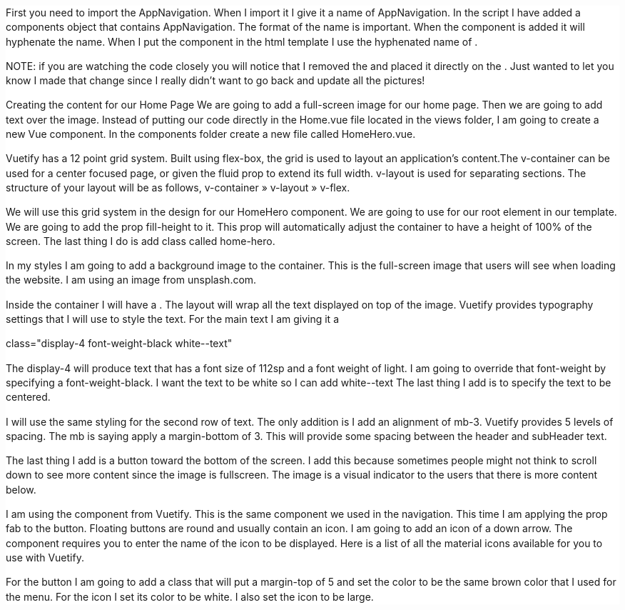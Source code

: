 <style>
</style>
First you need to import the AppNavigation. When I import it I give it a name of AppNavigation. In the script I have added a components object that contains AppNavigation. The format of the name is important. When the component is added it will hyphenate the name. When I put the component in the html template I use the hyphenated name of <app-navigation>.

NOTE: if you are watching the code closely you will notice that I removed the <transition> and placed it directly on the <v-content>. Just wanted to let you know I made that change since I really didn’t want to go back and update all the pictures!

Creating the content for our Home Page
We are going to add a full-screen image for our home page. Then we are going to add text over the image. Instead of putting our code directly in the Home.vue file located in the views folder, I am going to create a new Vue component. In the components folder create a new file called HomeHero.vue.

Vuetify has a 12 point grid system. Built using flex-box, the grid is used to layout an application’s content.The v-container can be used for a center focused page, or given the fluid prop to extend its full width. v-layout is used for separating sections. The structure of your layout will be as follows, v-container » v-layout » v-flex.

We will use this grid system in the design for our HomeHero component. We are going to use <v-container fluid> for our root element in our template. We are going to add the prop fill-height to it. This prop will automatically adjust the container to have a height of 100% of the screen. The last thing I do is add class called home-hero.

In my styles I am going to add a background image to the container. This is the full-screen image that users will see when loading the website. I am using an image from unsplash.com.

Inside the container I will have a <v-layout>. The layout will wrap all the text displayed on top of the image. Vuetify provides typography settings that I will use to style the text. For the main text I am giving it a

class="display-4 font-weight-black white--text"

The display-4 will produce text that has a font size of 112sp and a font weight of light. I am going to override that font-weight by specifying a font-weight-black. I want the text to be white so I can add white--text The last thing I add is to specify the text to be centered.

I will use the same styling for the second row of text. The only addition is I add an alignment of mb-3. Vuetify provides 5 levels of spacing. The mb is saying apply a margin-bottom of 3. This will provide some spacing between the header and subHeader text.

The last thing I add is a button toward the bottom of the screen. I add this because sometimes people might not think to scroll down to see more content since the image is fullscreen. The image is a visual indicator to the users that there is more content below.

I am using the <v-btn> component from Vuetify. This is the same component we used in the navigation. This time I am applying the prop fab to the button. Floating buttons are round and usually contain an icon. I am going to add an icon of a down arrow. The <v-icon> component requires you to enter the name of the icon to be displayed. Here is a list of all the material icons available for you to use with Vuetify.

For the button I am going to add a class that will put a margin-top of 5 and set the color to be the same brown color that I used for the menu. For the icon I set its color to be white. I also set the icon to be large.
